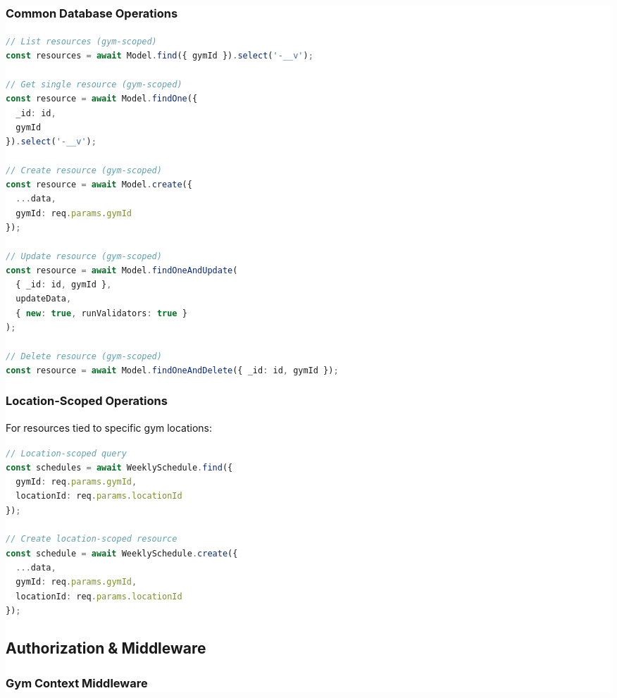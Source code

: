 ### Common Database Operations

```typescript
// List resources (gym-scoped)
const resources = await Model.find({ gymId }).select('-__v');

// Get single resource (gym-scoped)
const resource = await Model.findOne({ 
  _id: id, 
  gymId 
}).select('-__v');

// Create resource (gym-scoped)
const resource = await Model.create({
  ...data,
  gymId: req.params.gymId
});

// Update resource (gym-scoped)
const resource = await Model.findOneAndUpdate(
  { _id: id, gymId },
  updateData,
  { new: true, runValidators: true }
);

// Delete resource (gym-scoped)
const resource = await Model.findOneAndDelete({ _id: id, gymId });
```

### Location-Scoped Operations

For resources tied to specific gym locations:

```typescript
// Location-scoped query
const schedules = await WeeklySchedule.find({
  gymId: req.params.gymId,
  locationId: req.params.locationId
});

// Create location-scoped resource
const schedule = await WeeklySchedule.create({
  ...data,
  gymId: req.params.gymId,
  locationId: req.params.locationId
});
```

## Authorization & Middleware

### Gym Context Middleware
